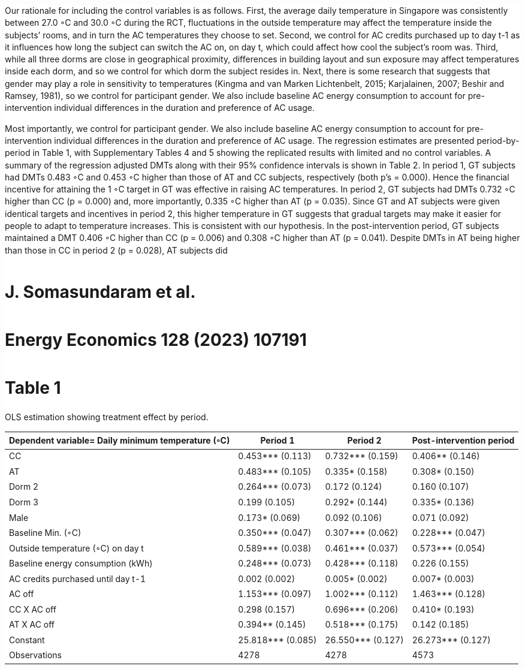 Our rationale for including the control variables is as follows. First, the average daily temperature in Singapore was consistently between 27.0 ◦C and 30.0 ◦C during the RCT, fluctuations in the outside temperature may affect the temperature inside the subjects’ rooms, and in turn the AC temperatures they choose to set. Second, we control for AC credits purchased up to day t-1 as it influences how long the subject can switch the AC on, on day t, which could affect how cool the subject’s room was. Third, while all three dorms are close in geographical proximity, differences in building layout and sun exposure may affect temperatures inside each dorm, and so we control for which dorm the subject resides in. Next, there is some research that suggests that gender may play a role in sensitivity to temperatures (Kingma and van Marken Lichtenbelt, 2015; Karjalainen, 2007; Beshir and Ramsey, 1981), so we control for participant gender. We also include baseline AC energy consumption to account for pre-intervention individual differences in the duration and preference of AC usage.

Most importantly, we control for participant gender. We also include baseline AC energy consumption to account for pre-intervention individual differences in the duration and preference of AC usage. The regression estimates are presented period-by-period in Table 1, with Supplementary Tables 4 and 5 showing the replicated results with limited and no control variables. A summary of the regression adjusted DMTs along with their 95% confidence intervals is shown in Table 2. In period 1, GT subjects had DMTs 0.483 ◦C and 0.453 ◦C higher than those of AT and CC subjects, respectively (both p’s = 0.000). Hence the financial incentive for attaining the 1 ◦C target in GT was effective in raising AC temperatures. In period 2, GT subjects had DMTs 0.732 ◦C higher than CC (p = 0.000) and, more importantly, 0.335 ◦C higher than AT (p = 0.035). Since GT and AT subjects were given identical targets and incentives in period 2, this higher temperature in GT suggests that gradual targets may make it easier for people to adapt to temperature increases. This is consistent with our hypothesis. In the post-intervention period, GT subjects maintained a DMT 0.406 ◦C higher than CC (p = 0.006) and 0.308 ◦C higher than AT (p = 0.041). Despite DMTs in AT being higher than those in CC in period 2 (p = 0.028), AT subjects did

# J. Somasundaram et al.

# Energy Economics 128 (2023) 107191

# Table 1

OLS estimation showing treatment effect by period.

|Dependent variable= Daily minimum temperature (◦C)|Period 1|Period 2|Post-intervention period|
|---|---|---|---|
|CC|0.453*** (0.113)|0.732*** (0.159)|0.406** (0.146)|
|AT|0.483*** (0.105)|0.335* (0.158)|0.308* (0.150)|
|Dorm 2|0.264*** (0.073)|0.172 (0.124)|0.160 (0.107)|
|Dorm 3|0.199 (0.105)|0.292* (0.144)|0.335* (0.136)|
|Male|0.173* (0.069)|0.092 (0.106)|0.071 (0.092)|
|Baseline Min. (◦C)|0.350*** (0.047)|0.307*** (0.062)|0.228*** (0.047)|
|Outside temperature (◦C) on day t|0.589*** (0.038)|0.461*** (0.037)|0.573*** (0.054)|
|Baseline energy consumption (kWh)|0.248*** (0.073)|0.428*** (0.118)|0.226 (0.155)|
|AC credits purchased until day t-1|0.002 (0.002)|0.005* (0.002)|0.007* (0.003)|
|AC off|1.153*** (0.097)|1.002*** (0.112)|1.463*** (0.128)|
|CC X AC off|0.298 (0.157)|0.696*** (0.206)|0.410* (0.193)|
|AT X AC off|0.394** (0.145)|0.518*** (0.175)|0.142 (0.185)|
|Constant|25.818*** (0.085)|26.550*** (0.127)|26.273*** (0.127)|
|Observations|4278|4278|4573|
